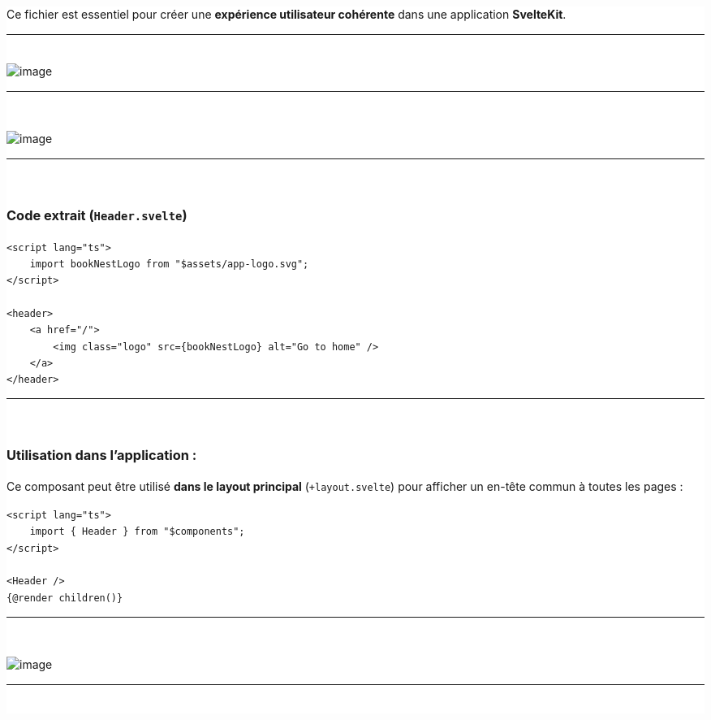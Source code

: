Ce fichier est essentiel pour créer une **expérience utilisateur cohérente** dans une application **SvelteKit**. 

---
<br/>

<img width="119" alt="image" src="https://github.com/user-attachments/assets/0f1b0cce-c50f-4a4f-b3e1-67e86577d255" />

---
<br/>

![image](https://github.com/user-attachments/assets/a53e171f-946e-4467-a609-89919f39c339)

---
<br/>

### **Code extrait (`Header.svelte`)**
```svelte
<script lang="ts">
    import bookNestLogo from "$assets/app-logo.svg";
</script>

<header>
    <a href="/">
        <img class="logo" src={bookNestLogo} alt="Go to home" />
    </a>
</header>
```

---
<br/>


### **Utilisation dans l’application :**
Ce composant peut être utilisé **dans le layout principal** (`+layout.svelte`) pour afficher un en-tête commun à toutes les pages :
```svelte
<script lang="ts">
    import { Header } from "$components";
</script>

<Header />
{@render children()}
```

---
<br/>

![image](https://github.com/user-attachments/assets/84484b18-0ff0-4361-ac86-4e81a9ee5c3f)

---
<br/>
